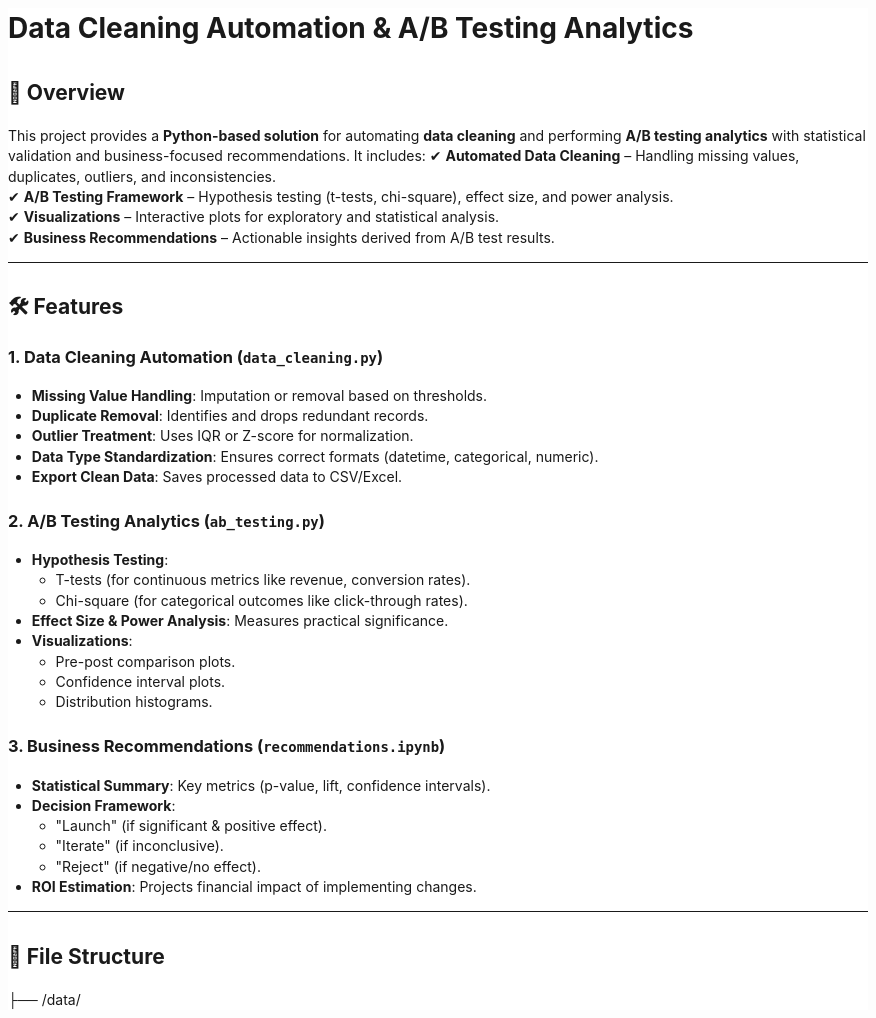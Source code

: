 # Data Cleaning Automation & A/B Testing Analytics

## 📌 Overview
This project provides a **Python-based solution** for automating **data cleaning** and performing **A/B testing analytics** with statistical validation and business-focused recommendations. It includes:
✔ **Automated Data Cleaning** – Handling missing values, duplicates, outliers, and inconsistencies.  
✔ **A/B Testing Framework** – Hypothesis testing (t-tests, chi-square), effect size, and power analysis.  
✔ **Visualizations** – Interactive plots for exploratory and statistical analysis.  
✔ **Business Recommendations** – Actionable insights derived from A/B test results.  

---

## 🛠 Features

### **1. Data Cleaning Automation (`data_cleaning.py`)**
- **Missing Value Handling**: Imputation or removal based on thresholds.  
- **Duplicate Removal**: Identifies and drops redundant records.  
- **Outlier Treatment**: Uses IQR or Z-score for normalization.  
- **Data Type Standardization**: Ensures correct formats (datetime, categorical, numeric).  
- **Export Clean Data**: Saves processed data to CSV/Excel.  

### **2. A/B Testing Analytics (`ab_testing.py`)**
- **Hypothesis Testing**:  
  - T-tests (for continuous metrics like revenue, conversion rates).  
  - Chi-square (for categorical outcomes like click-through rates).  
- **Effect Size & Power Analysis**: Measures practical significance.  
- **Visualizations**:  
  - Pre-post comparison plots.  
  - Confidence interval plots.  
  - Distribution histograms.  

### **3. Business Recommendations (`recommendations.ipynb`)**
- **Statistical Summary**: Key metrics (p-value, lift, confidence intervals).  
- **Decision Framework**:  
  - "Launch" (if significant & positive effect).  
  - "Iterate" (if inconclusive).  
  - "Reject" (if negative/no effect).  
- **ROI Estimation**: Projects financial impact of implementing changes.  

---

## 📂 File Structure

├── /data/
